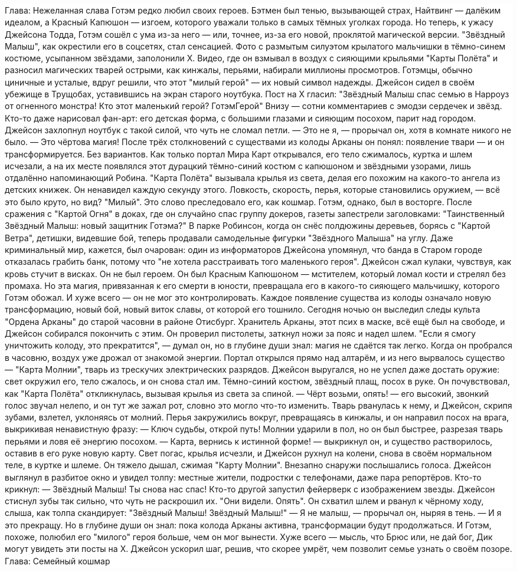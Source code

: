 Глава: Нежеланная слава
Готэм редко любил своих героев. Бэтмен был тенью, вызывающей страх, Найтвинг — далёким идеалом, а Красный Капюшон — изгоем, которого уважали только в самых тёмных уголках города. Но теперь, к ужасу Джейсона Тодда, Готэм сошёл с ума из-за него — или, точнее, из-за его новой, проклятой магической версии. "Звёздный Малыш", как окрестили его в соцсетях, стал сенсацией. Фото с размытым силуэтом крылатого мальчишки в тёмно-синем костюме, усыпанном звёздами, заполонили X. Видео, где он взмывал в воздух с сияющими крыльями "Карты Полёта" и разносил магических тварей острыми, как кинжалы, перьями, набирали миллионы просмотров. Готэмцы, обычно циничные и усталые, вдруг решили, что этот "милый герой" — их новый символ надежды.
Джейсон сидел в своём убежище в Трущобах, уставившись на экран старого ноутбука. Пост на X гласил: "Звёздный Малыш спас семью в Нарроуз от огненного монстра! Кто этот маленький герой?  ГотэмГерой" Внизу — сотни комментариев с эмодзи сердечек и звёзд. Кто-то даже нарисовал фан-арт: его детская форма, с большими глазами и сияющим посохом, парит над городом. Джейсон захлопнул ноутбук с такой силой, что чуть не сломал петли.
— Это не я, — прорычал он, хотя в комнате никого не было. — Это чёртова магия!
После трёх столкновений с существами из колоды Арканы он понял: появление твари — и он трансформируется. Без вариантов. Как только портал Мира Карт открывался, его тело сжималось, куртка и шлем исчезали, а на их месте появлялся этот дурацкий тёмно-синий костюм с капюшоном и звёздными узорами, лишь отдалённо напоминающий Робина. "Карта Полёта" вызывала крылья из света, делая его похожим на какого-то ангела из детских книжек. Он ненавидел каждую секунду этого. Ловкость, скорость, перья, которые становились оружием, — всё это было круто, но вид? "Милый". Это слово преследовало его, как кошмар.
Готэм, однако, был в восторге. После сражения с "Картой Огня" в доках, где он случайно спас группу докеров, газеты запестрели заголовками: "Таинственный Звёздный Малыш: новый защитник Готэма?" В парке Робинсон, когда он снёс полдюжины деревьев, борясь с "Картой Ветра", детишки, видевшие бой, теперь продавали самодельные фигурки "Звёздного Малыша" на углу. Даже криминальный мир, кажется, был очарован: один из информаторов Джейсона упомянул, что банда в Старом городе отказалась грабить банк, потому что "не хотела расстраивать того маленького героя".
Джейсон сжал кулаки, чувствуя, как кровь стучит в висках. Он не был героем. Он был Красным Капюшоном — мстителем, который ломал кости и стрелял без промаха. Но эта магия, привязанная к его смерти в юности, превращала его в какого-то сияющего мальчишку, которого Готэм обожал. И хуже всего — он не мог это контролировать. Каждое появление существа из колоды означало новую трансформацию, новый бой, новый виток славы, от которой его тошнило.
Сегодня ночью он выследил следы культа "Ордена Арканы" до старой часовни в районе Отисбург. Хранитель Арканы, этот псих в маске, всё ещё был на свободе, и Джейсон собирался покончить с этим. Он проверил пистолеты, заткнул ножи за пояс и надел шлем. "Если я смогу уничтожить колоду, это прекратится", — думал он, но в глубине души знал: магия не сдаётся так легко.
Когда он пробрался в часовню, воздух уже дрожал от знакомой энергии. Портал открылся прямо над алтарём, и из него вырвалось существо — "Карта Молнии", тварь из трескучих электрических разрядов. Джейсон выругался, но не успел даже достать оружие: свет окружил его, тело сжалось, и он снова стал им. Тёмно-синий костюм, звёздный плащ, посох в руке. Он почувствовал, как "Карта Полёта" откликнулась, вызывая крылья из света за спиной.
— Чёрт возьми, опять! — его высокий, звонкий голос звучал нелепо, и он тут же зажал рот, словно это могло что-то изменить. Тварь рванулась к нему, и Джейсон, скрипя зубами, взлетел, уклоняясь от молний. Перья закружились вокруг, превращаясь в кинжалы, и он направил посох на врага, выкрикивая ненавистную фразу:
— Ключ судьбы, открой путь!
Молнии ударили в пол, но он был быстрее, разрезая тварь перьями и ловя её энергию посохом. — Карта, вернись к истинной форме! — выкрикнул он, и существо растворилось, оставив в его руке новую карту. Свет погас, крылья исчезли, и Джейсон рухнул на колени, снова в своём нормальном теле, в куртке и шлеме.
Он тяжело дышал, сжимая "Карту Молнии". Внезапно снаружи послышались голоса. Джейсон выглянул в разбитое окно и увидел толпу: местные жители, подростки с телефонами, даже пара репортёров. Кто-то крикнул:
— Звёздный Малыш! Ты снова нас спас!
Кто-то другой запустил фейерверк с изображением звезды. Джейсон стиснул зубы так сильно, что чуть не раскрошил их. "Они видели. Опять". Он схватил шлем и рванул к чёрному ходу, слыша, как толпа скандирует: "Звёздный Малыш! Звёздный Малыш!"
— Я не малыш, — прорычал он, ныряя в тень. — И я это прекращу.
Но в глубине души он знал: пока колода Арканы активна, трансформации будут продолжаться. И Готэм, похоже, полюбил его "милого" героя больше, чем он мог вынести. Хуже всего — мысль, что Брюс или, не дай бог, Дик могут увидеть эти посты на X. Джейсон ускорил шаг, решив, что скорее умрёт, чем позволит семье узнать о своём позоре.
Глава: Семейный кошмар